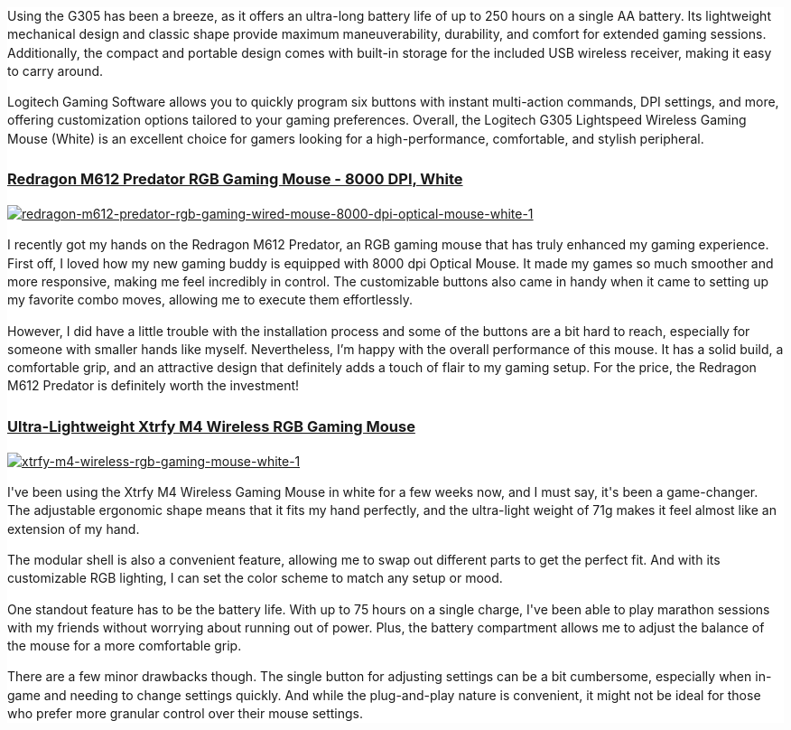 Using the G305 has been a breeze, as it offers an ultra-long battery life of up to 250 hours on a single AA battery. Its lightweight mechanical design and classic shape provide maximum maneuverability, durability, and comfort for extended gaming sessions. Additionally, the compact and portable design comes with built-in storage for the included USB wireless receiver, making it easy to carry around. 

Logitech Gaming Software allows you to quickly program six buttons with instant multi-action commands, DPI settings, and more, offering customization options tailored to your gaming preferences. Overall, the Logitech G305 Lightspeed Wireless Gaming Mouse (White) is an excellent choice for gamers looking for a high-performance, comfortable, and stylish peripheral. 


### [Redragon M612 Predator RGB Gaming Mouse - 8000 DPI, White](https://serp.ly/@serpgames/amazon/white-gaming-mouse?utm_source=serpgames&utm_medium=website&utm_campaign=serp.games&utm_content=white-gaming-mouse&utm_term=redragon-m612-predator-rgb-gaming-mouse-8000-dpi-white)

<div class="image"><a href="https://serp.ly/@serpgames/amazon/white-gaming-mouse?utm_source=serpgames&utm_medium=website&utm_campaign=serp.games&utm_content=white-gaming-mouse&utm_term=redragon-m612-predator-rgb-gaming-wired-mouse-8000-dpi-optical-mouse-white-1"><img alt="redragon-m612-predator-rgb-gaming-wired-mouse-8000-dpi-optical-mouse-white-1" src="https://imagedelivery.net/vy2bglCGN6hEeWOnSe2c7A/redragon-m612-predator-rgb-gaming-wired-mouse-8000-dpi-optical-mouse-white-1/w=720,h=540,fit=pad,background=black"/></a></div>

I recently got my hands on the Redragon M612 Predator, an RGB gaming mouse that has truly enhanced my gaming experience. First off, I loved how my new gaming buddy is equipped with 8000 dpi Optical Mouse. It made my games so much smoother and more responsive, making me feel incredibly in control. The customizable buttons also came in handy when it came to setting up my favorite combo moves, allowing me to execute them effortlessly. 

However, I did have a little trouble with the installation process and some of the buttons are a bit hard to reach, especially for someone with smaller hands like myself. Nevertheless, I’m happy with the overall performance of this mouse. It has a solid build, a comfortable grip, and an attractive design that definitely adds a touch of flair to my gaming setup. For the price, the Redragon M612 Predator is definitely worth the investment! 


### [Ultra-Lightweight Xtrfy M4 Wireless RGB Gaming Mouse](https://serp.ly/@serpgames/amazon/white-gaming-mouse?utm_source=serpgames&utm_medium=website&utm_campaign=serp.games&utm_content=white-gaming-mouse&utm_term=ultra-lightweight-xtrfy-m4-wireless-rgb-gaming-mouse)

<div class="image"><a href="https://serp.ly/@serpgames/amazon/white-gaming-mouse?utm_source=serpgames&utm_medium=website&utm_campaign=serp.games&utm_content=white-gaming-mouse&utm_term=xtrfy-m4-wireless-rgb-gaming-mouse-white-1"><img alt="xtrfy-m4-wireless-rgb-gaming-mouse-white-1" src="https://imagedelivery.net/vy2bglCGN6hEeWOnSe2c7A/xtrfy-m4-wireless-rgb-gaming-mouse-white-1/w=720,h=540,fit=pad,background=black"/></a></div>

I've been using the Xtrfy M4 Wireless Gaming Mouse in white for a few weeks now, and I must say, it's been a game-changer. The adjustable ergonomic shape means that it fits my hand perfectly, and the ultra-light weight of 71g makes it feel almost like an extension of my hand. 

The modular shell is also a convenient feature, allowing me to swap out different parts to get the perfect fit. And with its customizable RGB lighting, I can set the color scheme to match any setup or mood. 

One standout feature has to be the battery life. With up to 75 hours on a single charge, I've been able to play marathon sessions with my friends without worrying about running out of power. Plus, the battery compartment allows me to adjust the balance of the mouse for a more comfortable grip. 

There are a few minor drawbacks though. The single button for adjusting settings can be a bit cumbersome, especially when in-game and needing to change settings quickly. And while the plug-and-play nature is convenient, it might not be ideal for those who prefer more granular control over their mouse settings. 
